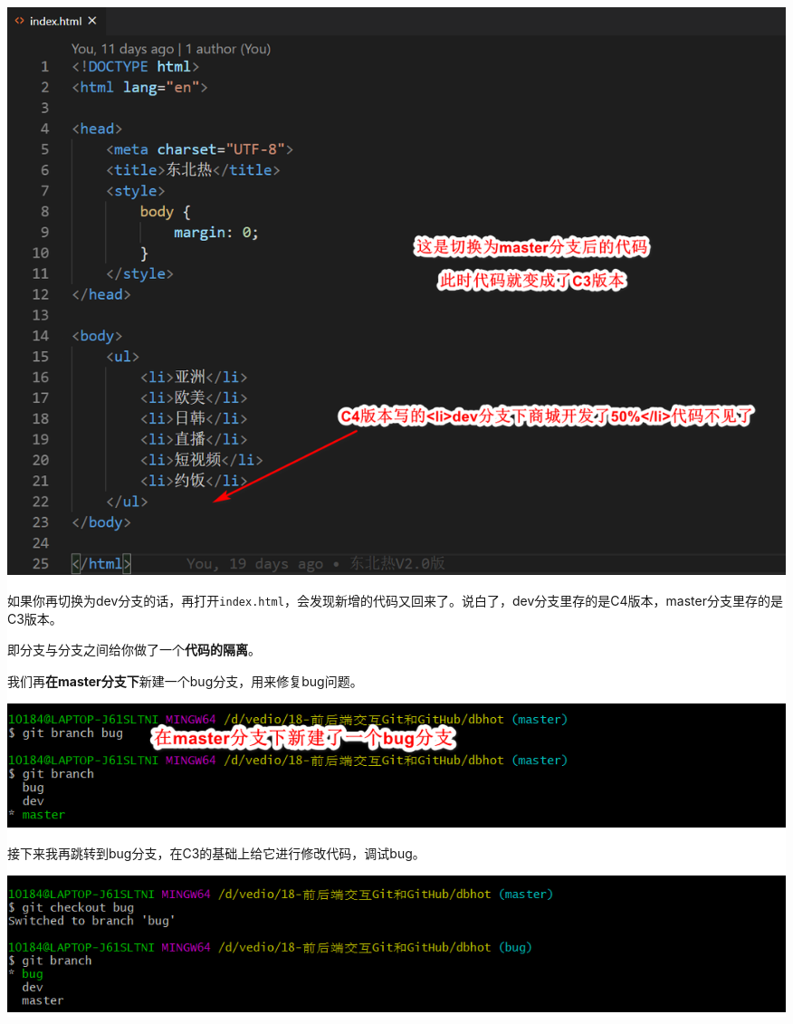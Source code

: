 ![](Git入门-视频/35.png)

如果你再切换为dev分支的话，再打开`index.html`，会发现新增的代码又回来了。说白了，dev分支里存的是C4版本，master分支里存的是C3版本。

即分支与分支之间给你做了一个**代码的隔离**。

我们再**在master分支下**新建一个bug分支，用来修复bug问题。

![](Git入门-视频/36.png)

接下来我再跳转到bug分支，在C3的基础上给它进行修改代码，调试bug。

![](Git入门-视频/38.png)
